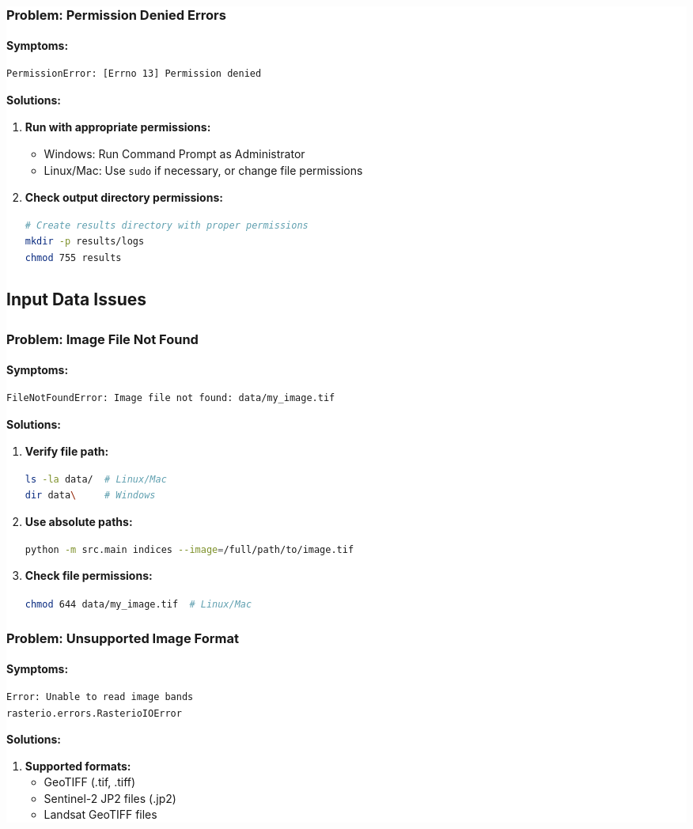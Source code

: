 ### Problem: Permission Denied Errors
**Symptoms:**
```
PermissionError: [Errno 13] Permission denied
```

**Solutions:**
1. **Run with appropriate permissions:**
   - Windows: Run Command Prompt as Administrator
   - Linux/Mac: Use `sudo` if necessary, or change file permissions

2. **Check output directory permissions:**
   ```bash
   # Create results directory with proper permissions
   mkdir -p results/logs
   chmod 755 results
   ```

## Input Data Issues

### Problem: Image File Not Found
**Symptoms:**
```
FileNotFoundError: Image file not found: data/my_image.tif
```

**Solutions:**
1. **Verify file path:**
   ```bash
   ls -la data/  # Linux/Mac
   dir data\     # Windows
   ```

2. **Use absolute paths:**
   ```bash
   python -m src.main indices --image=/full/path/to/image.tif
   ```

3. **Check file permissions:**
   ```bash
   chmod 644 data/my_image.tif  # Linux/Mac
   ```

### Problem: Unsupported Image Format
**Symptoms:**
```
Error: Unable to read image bands
rasterio.errors.RasterioIOError
```

**Solutions:**
1. **Supported formats:**
   - GeoTIFF (.tif, .tiff)
   - Sentinel-2 JP2 files (.jp2)
   - Landsat GeoTIFF files
